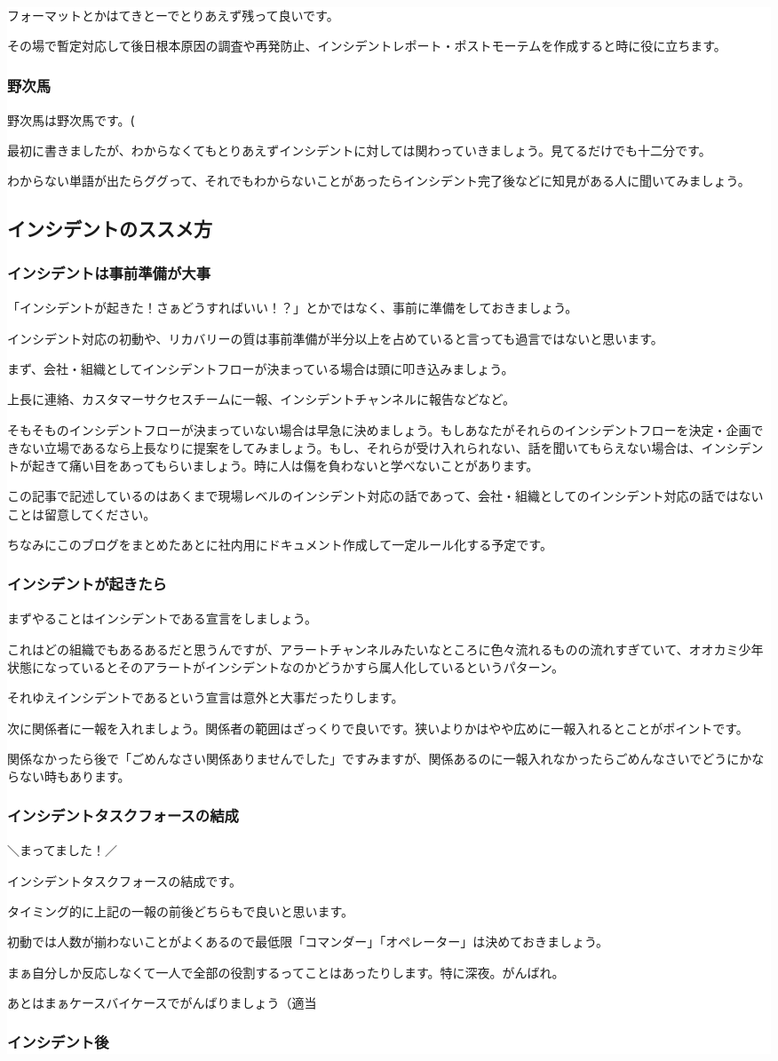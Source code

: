 フォーマットとかはてきとーでとりあえず残って良いです。

その場で暫定対応して後日根本原因の調査や再発防止、インシデントレポート・ポストモーテムを作成すると時に役に立ちます。

### 野次馬

野次馬は野次馬です。(

最初に書きましたが、わからなくてもとりあえずインシデントに対しては関わっていきましょう。見てるだけでも十二分です。

わからない単語が出たらググって、それでもわからないことがあったらインシデント完了後などに知見がある人に聞いてみましょう。


## インシデントのススメ方

### インシデントは事前準備が大事

「インシデントが起きた！さぁどうすればいい！？」とかではなく、事前に準備をしておきましょう。

インシデント対応の初動や、リカバリーの質は事前準備が半分以上を占めていると言っても過言ではないと思います。

まず、会社・組織としてインシデントフローが決まっている場合は頭に叩き込みましょう。

上長に連絡、カスタマーサクセスチームに一報、インシデントチャンネルに報告などなど。

そもそものインシデントフローが決まっていない場合は早急に決めましょう。もしあなたがそれらのインシデントフローを決定・企画できない立場であるなら上長なりに提案をしてみましょう。もし、それらが受け入れられない、話を聞いてもらえない場合は、インシデントが起きて痛い目をあってもらいましょう。時に人は傷を負わないと学べないことがあります。

この記事で記述しているのはあくまで現場レベルのインシデント対応の話であって、会社・組織としてのインシデント対応の話ではないことは留意してください。

ちなみにこのブログをまとめたあとに社内用にドキュメント作成して一定ルール化する予定です。

### インシデントが起きたら

まずやることはインシデントである宣言をしましょう。

これはどの組織でもあるあるだと思うんですが、アラートチャンネルみたいなところに色々流れるものの流れすぎていて、オオカミ少年状態になっているとそのアラートがインシデントなのかどうかすら属人化しているというパターン。

それゆえインシデントであるという宣言は意外と大事だったりします。

次に関係者に一報を入れましょう。関係者の範囲はざっくりで良いです。狭いよりかはやや広めに一報入れるとことがポイントです。

関係なかったら後で「ごめんなさい関係ありませんでした」ですみますが、関係あるのに一報入れなかったらごめんなさいでどうにかならない時もあります。

### インシデントタスクフォースの結成

＼まってました！／

インシデントタスクフォースの結成です。

タイミング的に上記の一報の前後どちらもで良いと思います。

初動では人数が揃わないことがよくあるので最低限「コマンダー」「オペレーター」は決めておきましょう。

まぁ自分しか反応しなくて一人で全部の役割するってことはあったりします。特に深夜。がんばれ。

あとはまぁケースバイケースでがんばりましょう（適当

### インシデント後
